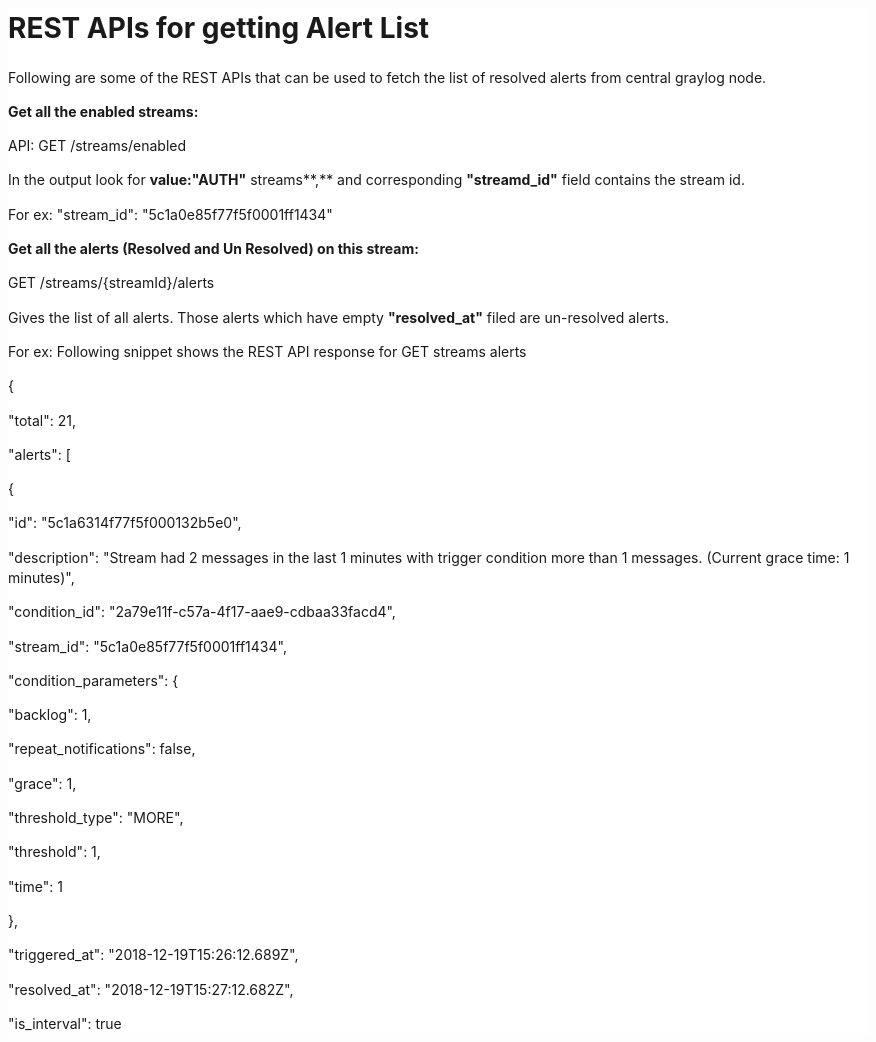 REST APIs for getting Alert List
================================

Following are some of the REST APIs that can be used to fetch the list
of resolved alerts from central graylog node.

**Get all the enabled streams:**

API: GET /streams/enabled

In the output look for **value:"AUTH"** streams**,** and corresponding
**"streamd\_id"** field contains the stream id.

For ex: \"stream\_id\": \"5c1a0e85f77f5f0001ff1434\"

**Get all the alerts (Resolved and Un Resolved) on this stream:**

GET /streams/{streamId}/alerts

Gives the list of all alerts. Those alerts which have empty
**"resolved\_at"** filed are un-resolved alerts.

For ex: Following snippet shows the REST API response for GET streams
alerts

{

\"total\": 21,

\"alerts\": \[

{

\"id\": \"5c1a6314f77f5f000132b5e0\",

\"description\": \"Stream had 2 messages in the last 1 minutes with
trigger condition more than 1 messages. (Current grace time: 1
minutes)\",

\"condition\_id\": \"2a79e11f-c57a-4f17-aae9-cdbaa33facd4\",

\"stream\_id\": \"5c1a0e85f77f5f0001ff1434\",

\"condition\_parameters\": {

\"backlog\": 1,

\"repeat\_notifications\": false,

\"grace\": 1,

\"threshold\_type\": \"MORE\",

\"threshold\": 1,

\"time\": 1

},

\"triggered\_at\": \"2018-12-19T15:26:12.689Z\",

\"resolved\_at\": \"2018-12-19T15:27:12.682Z\",

\"is\_interval\": true
